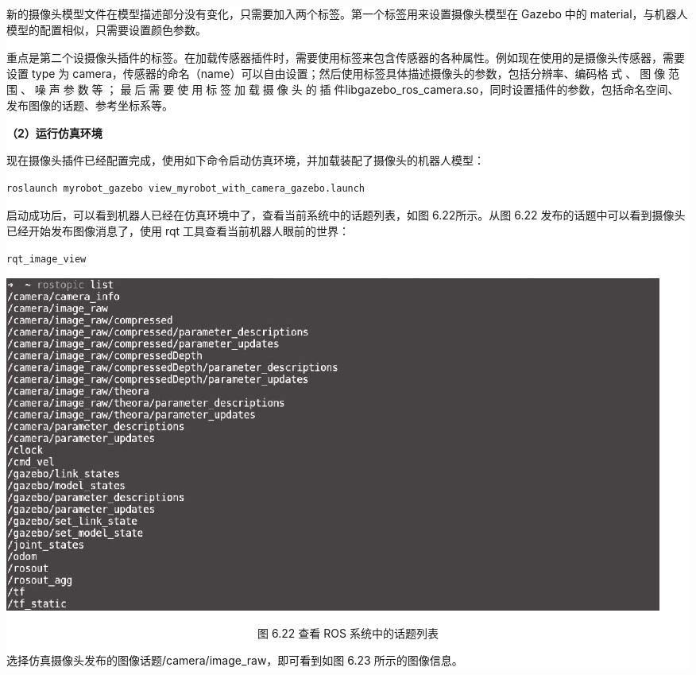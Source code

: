 新的摄像头模型文件在模型描述部分没有变化，只需要加入两个<gazebo>标签。第一个<gazebo>标签用来设置摄像头模型在 Gazebo 中的 material，与机器人模型的配置相似，只需要设置颜色参数。

重点是第二个设摄像头插件的<gazebo>标签。在加载传感器插件时，需要使用<sensor>标签来包含传感器的各种属性。例如现在使用的是摄像头传感器，需要设置 type 为 camera，传感器的命名（name）可以自由设置；然后使用<camera>标签具体描述摄像头的参数，包括分辨率、编码格 式 、 图 像 范 围 、 噪 声 参 数 等 ； 最 后 需 要 使 用 <plugin> 标 签 加 载 摄 像 头 的 插 件libgazebo_ros_camera.so，同时设置插件的参数，包括命名空间、发布图像的话题、参考坐标系等。

**（2）运行仿真环境**

现在摄像头插件已经配置完成，使用如下命令启动仿真环境，并加载装配了摄像头的机器人模型：

```bash
roslaunch myrobot_gazebo view_myrobot_with_camera_gazebo.launch
```

启动成功后，可以看到机器人已经在仿真环境中了，查看当前系统中的话题列表，如图 6.22所示。从图 6.22 发布的话题中可以看到摄像头已经开始发布图像消息了，使用 rqt 工具查看当前机器人眼前的世界：

```bash
rqt_image_view
```

![figure_23](./images/figure_23.png)

<center>图 6.22 查看 ROS 系统中的话题列表</center>

选择仿真摄像头发布的图像话题/camera/image_raw，即可看到如图 6.23 所示的图像信息。
